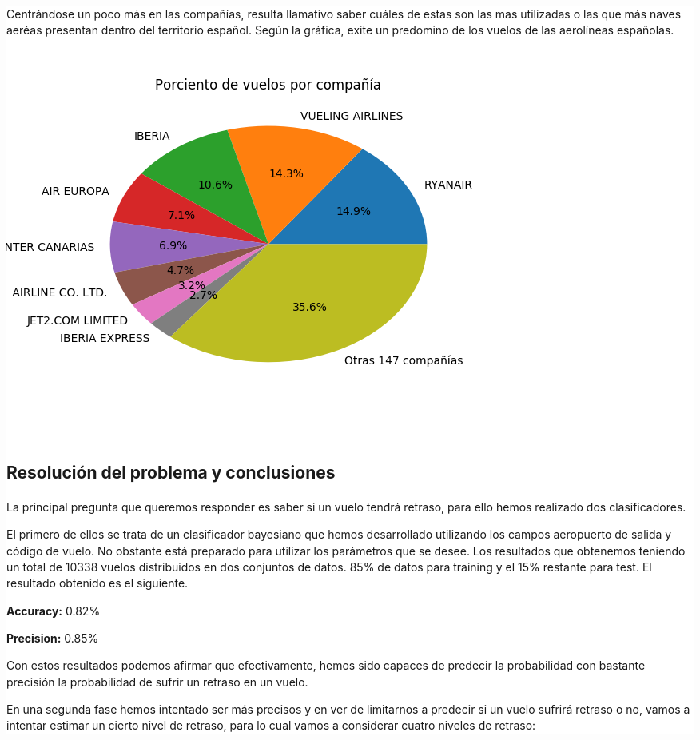 Centrándose un poco más en las compañías, resulta llamativo saber cuáles de estas son las mas utilizadas o las que más naves aeréas presentan dentro del territorio español. Según la gráfica, exite un predomino de los vuelos de las aerolíneas españolas. 


![Vuelos por horarios](images/pie.png)


## Resolución del problema y conclusiones

La principal pregunta que queremos responder es saber si un vuelo tendrá retraso, para ello hemos realizado dos clasificadores.

El primero de ellos se trata de un clasificador bayesiano que hemos desarrollado utilizando los campos aeropuerto de salida y código de vuelo. No obstante está preparado para utilizar los parámetros que se desee. Los resultados que obtenemos teniendo un total de 10338 vuelos distribuidos en dos conjuntos de datos. 85% de datos para training y el 15% restante para test. El resultado obtenido es el siguiente.

**Accuracy:** 0.82%

**Precision:** 0.85%

Con estos resultados podemos afirmar que efectivamente, hemos sido capaces de predecir la probabilidad con bastante precisión la probabilidad de sufrir un retraso en un vuelo.

En una segunda fase hemos intentado ser más precisos y en ver de limitarnos a predecir si un vuelo sufrirá retraso o no, vamos a intentar estimar un cierto nivel de retraso, para lo cual vamos a considerar cuatro niveles de retraso:
